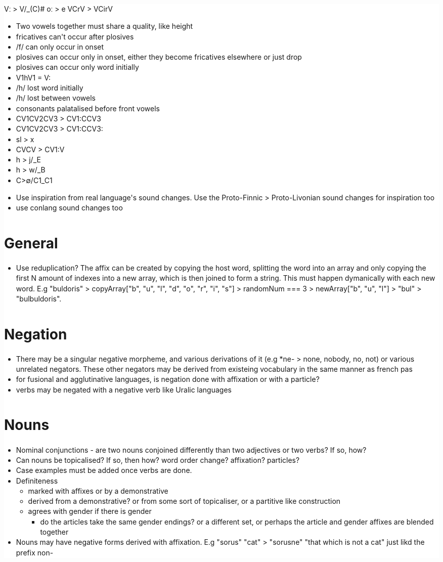 Vː > V/\_(C)#
oː > e
VCrV > VCirV

- Two vowels together must share a quality, like height
- fricatives can't occur after plosives
- /f/ can only occur in onset
- plosives can occur only in onset, either they become fricatives elsewhere or just drop
- plosives can occur only word initially
- V1hV1 = V:
- /h/ lost word initially
- /h/ lost between vowels
- consonants palatalised before front vowels
- CV1CV2CV3 > CV1:CCV3
- CV1CV2CV3 > CV1:CCV3:
- sl > x
- CVCV > CV1:V
- h > j/\_E
- h > w/\_B
- C>∅/C1_C1

* Use inspiration from real language's sound changes. Use the Proto-Finnic > Proto-Livonian sound changes for inspiration too
* use conlang sound changes too

# General

- Use reduplication? The affix can be created by copying the host word, splitting the word into an array and only copying the first N amount of indexes into a new array, which is then joined to form a string. This must happen dymanically with each new word. E.g "buldoris" > copyArray["b", "u", "l", "d", "o", "r", "i", "s"] > randomNum === 3 > newArray["b", "u", "l"] > "bul" > "bulbuldoris".

# Negation

- There may be a singular negative morpheme, and various derivations of it (e.g \*ne- > none, nobody, no, not) or various unrelated negators. These other negators may be derived from existeing vocabulary in the same manner as french pas
- for fusional and agglutinative languages, is negation done with affixation or with a particle?
- verbs may be negated with a negative verb like Uralic languages

# Nouns

- Nominal conjunctions - are two nouns conjoined differently than two adjectives or two verbs? If so, how?
- Can nouns be topicalised? If so, then how? word order change? affixation? particles?
- Case examples must be added once verbs are done.
- Definiteness
  - marked with affixes or by a demonstrative
  - derived from a demonstrative? or from some sort of topicaliser, or a partitive like construction
  - agrees with gender if there is gender
    - do the articles take the same gender endings? or a different set, or perhaps the article and gender affixes are blended together
- Nouns may have negative forms derived with affixation. E.g "sorus" "cat" > "sorusne" "that which is not a cat" just likd the prefix non-
